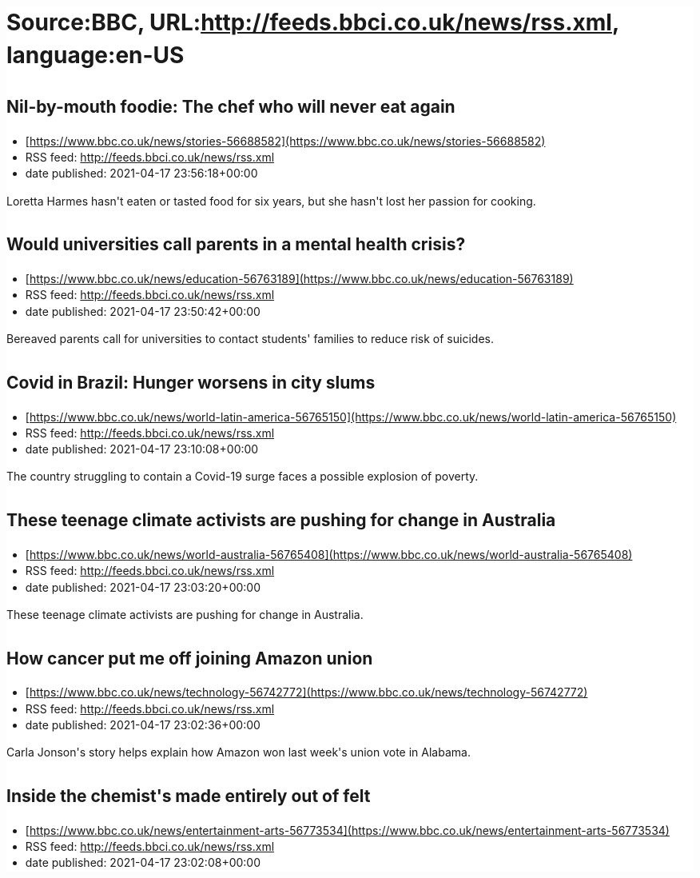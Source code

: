 # Source:BBC, URL:http://feeds.bbci.co.uk/news/rss.xml, language:en-US

## Nil-by-mouth foodie: The chef who will never eat again
 - [https://www.bbc.co.uk/news/stories-56688582](https://www.bbc.co.uk/news/stories-56688582)
 - RSS feed: http://feeds.bbci.co.uk/news/rss.xml
 - date published: 2021-04-17 23:56:18+00:00

Loretta Harmes hasn't eaten or tasted food for six years, but she hasn't lost her passion for cooking.

## Would universities call parents in a mental health crisis?
 - [https://www.bbc.co.uk/news/education-56763189](https://www.bbc.co.uk/news/education-56763189)
 - RSS feed: http://feeds.bbci.co.uk/news/rss.xml
 - date published: 2021-04-17 23:50:42+00:00

Bereaved parents call for universities to contact students' families to reduce risk of suicides.

## Covid in Brazil: Hunger worsens in city slums
 - [https://www.bbc.co.uk/news/world-latin-america-56765150](https://www.bbc.co.uk/news/world-latin-america-56765150)
 - RSS feed: http://feeds.bbci.co.uk/news/rss.xml
 - date published: 2021-04-17 23:10:08+00:00

The country struggling to contain a Covid-19 surge faces a possible explosion of poverty.

## These teenage climate activists are pushing for change in Australia
 - [https://www.bbc.co.uk/news/world-australia-56765408](https://www.bbc.co.uk/news/world-australia-56765408)
 - RSS feed: http://feeds.bbci.co.uk/news/rss.xml
 - date published: 2021-04-17 23:03:20+00:00

These teenage climate activists are pushing for change in Australia.

## How cancer put me off joining Amazon union
 - [https://www.bbc.co.uk/news/technology-56742772](https://www.bbc.co.uk/news/technology-56742772)
 - RSS feed: http://feeds.bbci.co.uk/news/rss.xml
 - date published: 2021-04-17 23:02:36+00:00

Carla Jonson's story helps explain how Amazon won last week's union vote in Alabama.

## Inside the chemist's made entirely out of felt
 - [https://www.bbc.co.uk/news/entertainment-arts-56773534](https://www.bbc.co.uk/news/entertainment-arts-56773534)
 - RSS feed: http://feeds.bbci.co.uk/news/rss.xml
 - date published: 2021-04-17 23:02:08+00:00
